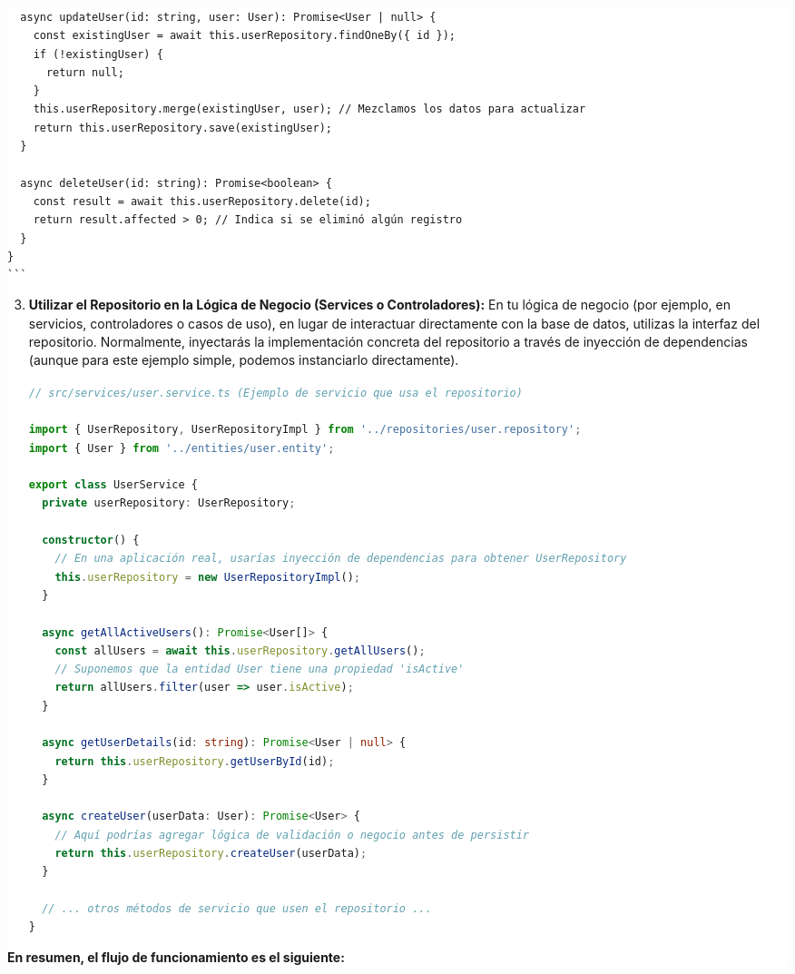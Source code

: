       async updateUser(id: string, user: User): Promise<User | null> {
        const existingUser = await this.userRepository.findOneBy({ id });
        if (!existingUser) {
          return null;
        }
        this.userRepository.merge(existingUser, user); // Mezclamos los datos para actualizar
        return this.userRepository.save(existingUser);
      }

      async deleteUser(id: string): Promise<boolean> {
        const result = await this.userRepository.delete(id);
        return result.affected > 0; // Indica si se eliminó algún registro
      }
    }
    ```

3.  **Utilizar el Repositorio en la Lógica de Negocio (Services o Controladores):**
    En tu lógica de negocio (por ejemplo, en servicios, controladores o casos de uso), en lugar de interactuar directamente con la base de datos, utilizas la interfaz del repositorio.  Normalmente, inyectarás la implementación concreta del repositorio a través de inyección de dependencias (aunque para este ejemplo simple, podemos instanciarlo directamente).

    ```typescript
    // src/services/user.service.ts (Ejemplo de servicio que usa el repositorio)

    import { UserRepository, UserRepositoryImpl } from '../repositories/user.repository';
    import { User } from '../entities/user.entity';

    export class UserService {
      private userRepository: UserRepository;

      constructor() {
        // En una aplicación real, usarías inyección de dependencias para obtener UserRepository
        this.userRepository = new UserRepositoryImpl();
      }

      async getAllActiveUsers(): Promise<User[]> {
        const allUsers = await this.userRepository.getAllUsers();
        // Suponemos que la entidad User tiene una propiedad 'isActive'
        return allUsers.filter(user => user.isActive);
      }

      async getUserDetails(id: string): Promise<User | null> {
        return this.userRepository.getUserById(id);
      }

      async createUser(userData: User): Promise<User> {
        // Aquí podrías agregar lógica de validación o negocio antes de persistir
        return this.userRepository.createUser(userData);
      }

      // ... otros métodos de servicio que usen el repositorio ...
    }
    ```

**En resumen, el flujo de funcionamiento es el siguiente:**
